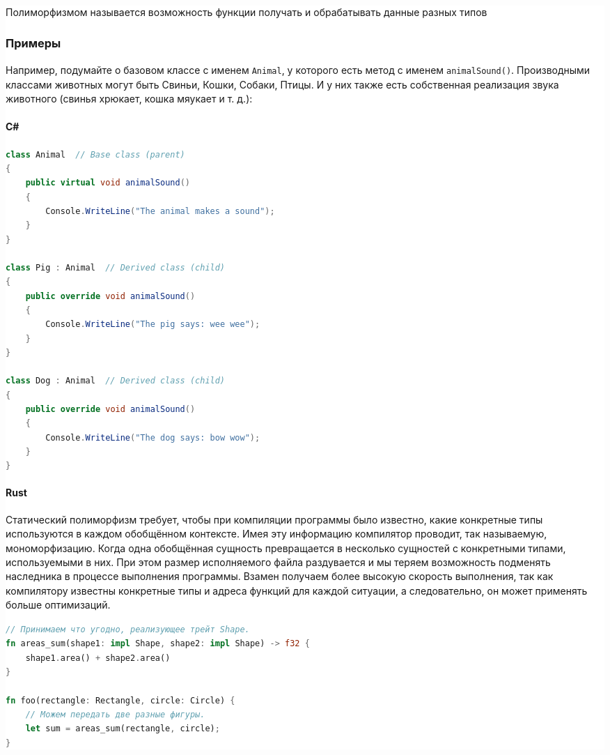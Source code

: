 Полиморфизмом называется возможность функции получать и обрабатывать данные разных типов

### Примеры

Например, подумайте о базовом классе с именем `Animal`, у которого есть метод с именем `animalSound()`. Производными классами животных могут быть Свиньи, Кошки, Собаки, Птицы. И у них также есть собственная реализация звука животного (свинья хрюкает, кошка мяукает и т. д.):

#### C#

```c#
class Animal  // Base class (parent)
{
    public virtual void animalSound()
    {
        Console.WriteLine("The animal makes a sound");
    }
}

class Pig : Animal  // Derived class (child)
{
    public override void animalSound()
    {
        Console.WriteLine("The pig says: wee wee");
    }
}

class Dog : Animal  // Derived class (child)
{
    public override void animalSound()
    {
        Console.WriteLine("The dog says: bow wow");
    }
}
```

#### Rust

Статический полиморфизм требует, чтобы при компиляции программы было известно, какие конкретные типы используются в каждом обобщённом контексте. Имея эту информацию компилятор проводит, так называемую, мономорфизацию. Когда одна обобщённая сущность превращается в несколько сущностей с конкретными типами, используемыми в них. При этом размер исполняемого файла раздувается и мы теряем возможность подменять наследника в процессе выполнения программы. Взамен получаем более высокую скорость выполнения, так как компилятору известны конкретные типы и адреса функций для каждой ситуации, а следовательно, он может применять больше оптимизаций.

```rust
// Принимаем что угодно, реализующее трейт Shape.
fn areas_sum(shape1: impl Shape, shape2: impl Shape) -> f32 {
    shape1.area() + shape2.area()
}

fn foo(rectangle: Rectangle, circle: Circle) {
    // Можем передать две разные фигуры.
    let sum = areas_sum(rectangle, circle);
}
```
